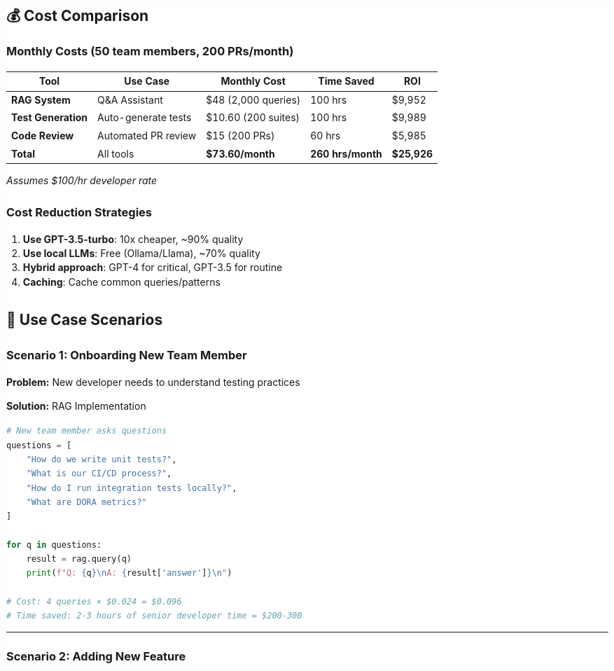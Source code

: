## 💰 Cost Comparison

### Monthly Costs (50 team members, 200 PRs/month)

| Tool                | Use Case            | Monthly Cost        | Time Saved        | ROI         |
| ------------------- | ------------------- | ------------------- | ----------------- | ----------- |
| **RAG System**      | Q&A Assistant       | $48 (2,000 queries) | 100 hrs           | $9,952      |
| **Test Generation** | Auto-generate tests | $10.60 (200 suites) | 100 hrs           | $9,989      |
| **Code Review**     | Automated PR review | $15 (200 PRs)       | 60 hrs            | $5,985      |
| **Total**           | All tools           | **$73.60/month**    | **260 hrs/month** | **$25,926** |

_Assumes $100/hr developer rate_

### Cost Reduction Strategies

1. **Use GPT-3.5-turbo**: 10x cheaper, ~90% quality
2. **Use local LLMs**: Free (Ollama/Llama), ~70% quality
3. **Hybrid approach**: GPT-4 for critical, GPT-3.5 for routine
4. **Caching**: Cache common queries/patterns

## 🎯 Use Case Scenarios

### Scenario 1: Onboarding New Team Member

**Problem:** New developer needs to understand testing practices

**Solution:** RAG Implementation

```python
# New team member asks questions
questions = [
    "How do we write unit tests?",
    "What is our CI/CD process?",
    "How do I run integration tests locally?",
    "What are DORA metrics?"
]

for q in questions:
    result = rag.query(q)
    print(f"Q: {q}\nA: {result['answer']}\n")

# Cost: 4 queries × $0.024 = $0.096
# Time saved: 2-3 hours of senior developer time = $200-300
```

---

### Scenario 2: Adding New Feature
